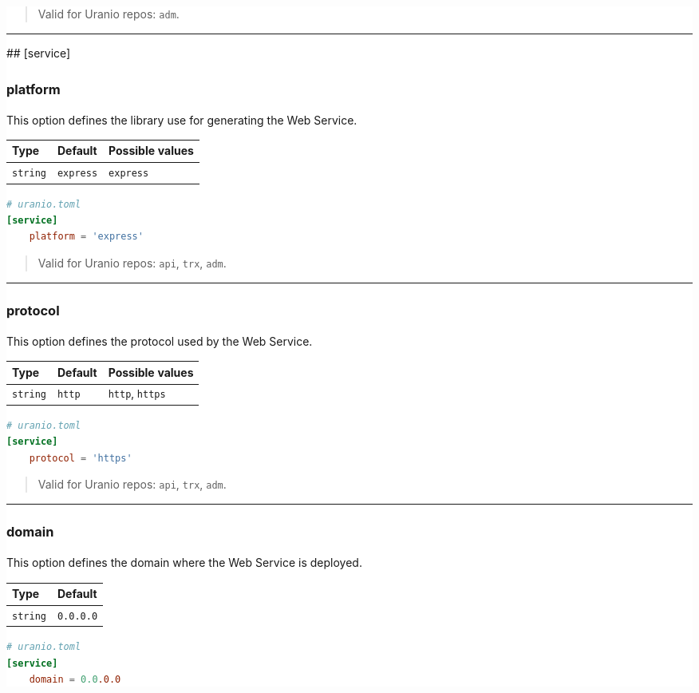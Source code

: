 > Valid for Uranio repos: `adm`.

---

## [service]

### platform

This option defines the library use for generating the Web Service.

| Type | Default | Possible values |
|:-----|:--------|:----------------|
| `string` | `express` | `express` |

```toml
# uranio.toml
[service]
	platform = 'express'
```

> Valid for Uranio repos: `api`, `trx`, `adm`.

---

### protocol

This option defines the protocol used by the Web Service.

| Type | Default | Possible values |
|:-----|:--------|:----------------|
| `string` | `http` | `http`, `https` |

```toml
# uranio.toml
[service]
	protocol = 'https'
```

> Valid for Uranio repos: `api`, `trx`, `adm`.

---

### domain

This option defines the domain where the Web Service is deployed.

| Type | Default |
|:-----|:--------|
| `string` | `0.0.0.0` |

```toml
# uranio.toml
[service]
	domain = 0.0.0.0
```
